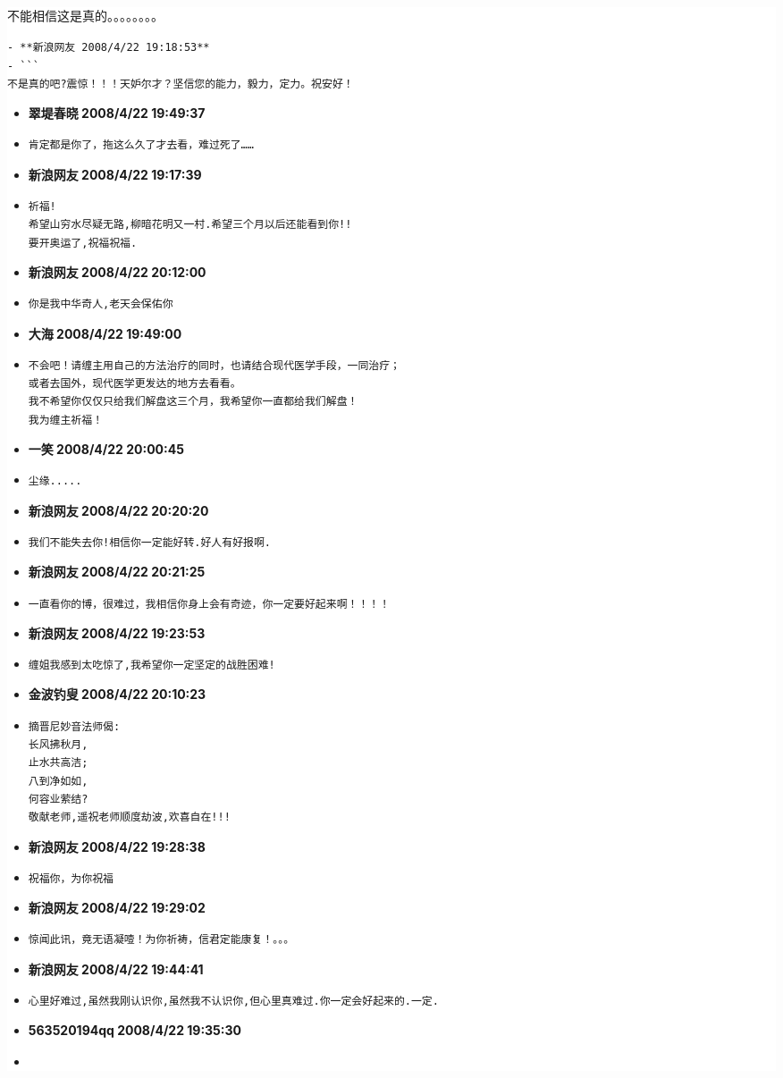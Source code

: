   不能相信这是真的。。。。。。。。
  ```
- **新浪网友 2008/4/22 19:18:53**
- ```
  不是真的吧?震惊！！！天妒尔才？坚信您的能力，毅力，定力。祝安好！
  ```
- **翠堤春晓 2008/4/22 19:49:37**
- ```
  肯定都是你了，拖这么久了才去看，难过死了……
  ```
- **新浪网友 2008/4/22 19:17:39**
- ```
  祈福!
  希望山穷水尽疑无路,柳暗花明又一村.希望三个月以后还能看到你!!
  要开奥运了,祝福祝福.
  ```
- **新浪网友 2008/4/22 20:12:00**
- ```
  你是我中华奇人,老天会保佑你
  ```
- **大海 2008/4/22 19:49:00**
- ```
  不会吧！请缠主用自己的方法治疗的同时，也请结合现代医学手段，一同治疗；
  或者去国外，现代医学更发达的地方去看看。
  我不希望你仅仅只给我们解盘这三个月，我希望你一直都给我们解盘！
  我为缠主祈福！
  ```
- **一笑 2008/4/22 20:00:45**
- ```
  尘缘.....
  ```
- **新浪网友 2008/4/22 20:20:20**
- ```
  我们不能失去你!相信你一定能好转.好人有好报啊.
  ```
- **新浪网友 2008/4/22 20:21:25**
- ```
  一直看你的博，很难过，我相信你身上会有奇迹，你一定要好起来啊！！！！
  ```
- **新浪网友 2008/4/22 19:23:53**
- ```
  缠姐我感到太吃惊了,我希望你一定坚定的战胜困难!
  ```
- **金波钓叟 2008/4/22 20:10:23**
- ```
  摘晋尼妙音法师偈:
  长风拂秋月,
  止水共高洁;
  八到净如如,
  何容业萦结?
  敬献老师,遥祝老师顺度劫波,欢喜自在!!!
  ```
- **新浪网友 2008/4/22 19:28:38**
- ```
  祝福你，为你祝福
  ```
- **新浪网友 2008/4/22 19:29:02**
- ```
  惊闻此讯，竟无语凝噎！为你祈祷，信君定能康复！。。。
  ```
- **新浪网友 2008/4/22 19:44:41**
- ```
  心里好难过,虽然我刚认识你,虽然我不认识你,但心里真难过.你一定会好起来的.一定.
  ```
- **563520194qq 2008/4/22 19:35:30**
- ```